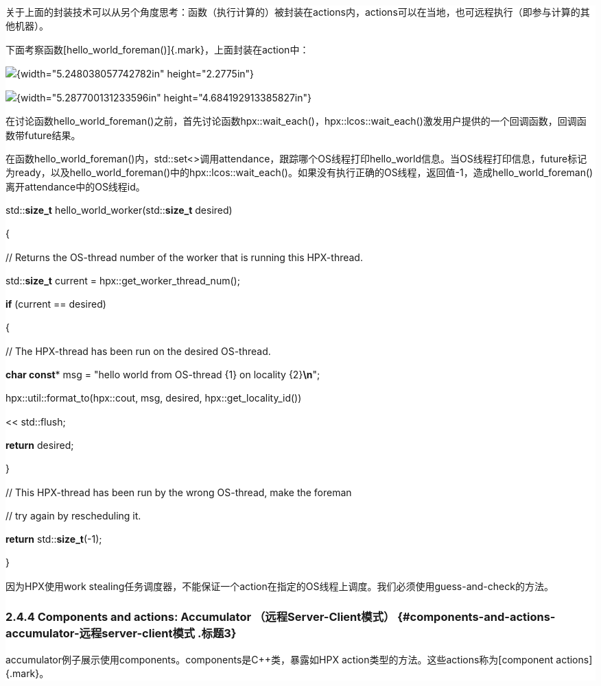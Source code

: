 关于上面的封装技术可以从另个角度思考：函数（执行计算的）被封装在actions内，actions可以在当地，也可远程执行（即参与计算的其他机器）。

下面考察函数[hello_world_foreman()]{.mark}，上面封装在action中：

![](./media/image5.emf){width="5.248038057742782in" height="2.2775in"}

![](./media/image6.emf){width="5.287700131233596in"
height="4.684192913385827in"}

在讨论函数hello_world_foreman()之前，首先讨论函数hpx::wait_each()，hpx::lcos::wait_each()激发用户提供的一个回调函数，回调函数带future结果。

在函数hello_world_foreman()内，std::set\<\>调用attendance，跟踪哪个OS线程打印hello_world信息。当OS线程打印信息，future标记为ready，以及hello_world_foreman()中的hpx::lcos::wait_each()。如果没有执行正确的OS线程，返回值-1，造成hello_world_foreman()离开attendance中的OS线程id。

std::**size_t** hello_world_worker(std::**size_t** desired)

{

// Returns the OS-thread number of the worker that is running this
HPX-thread.

std::**size_t** current = hpx::get_worker_thread_num();

**if** (current == desired)

{

// The HPX-thread has been run on the desired OS-thread.

**char const**\* msg = \"hello world from OS-thread {1} on locality
{2}**\\n**\";

hpx::util::format_to(hpx::cout, msg, desired, hpx::get_locality_id())

\<\< std::flush;

**return** desired;

}

// This HPX-thread has been run by the wrong OS-thread, make the foreman

// try again by rescheduling it.

**return** std::**size_t**(-1);

}

因为HPX使用work
stealing任务调度器，不能保证一个action在指定的OS线程上调度。我们必须使用guess-and-check的方法。

### 2.4.4 Components and actions: Accumulator （远程Server-Client模式） {#components-and-actions-accumulator-远程server-client模式 .标题3}

accumulator例子展示使用components。components是C++类，暴露如HPX
action类型的方法。这些actions称为[component actions]{.mark}。
